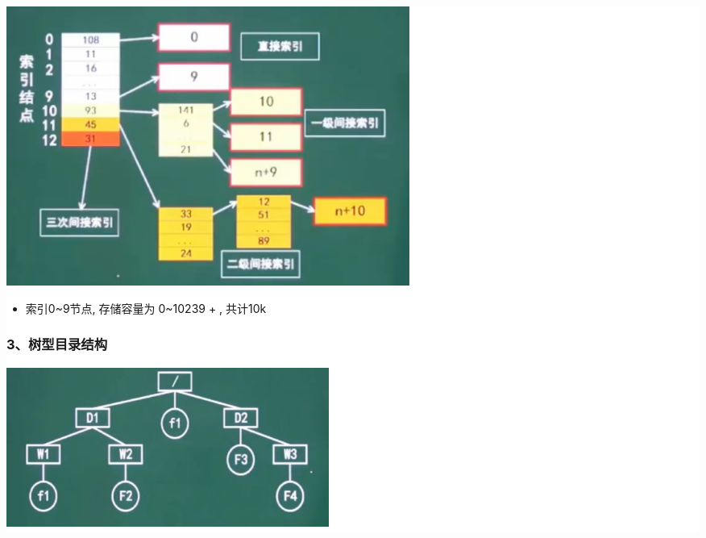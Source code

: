 <img src="images/索引文件结构2.png" width=500> 

- 索引0~9节点, 存储容量为 0~10239 + , 共计10k



### 3、树型目录结构

<img src="images/树型目录结构.png" width=400> 
